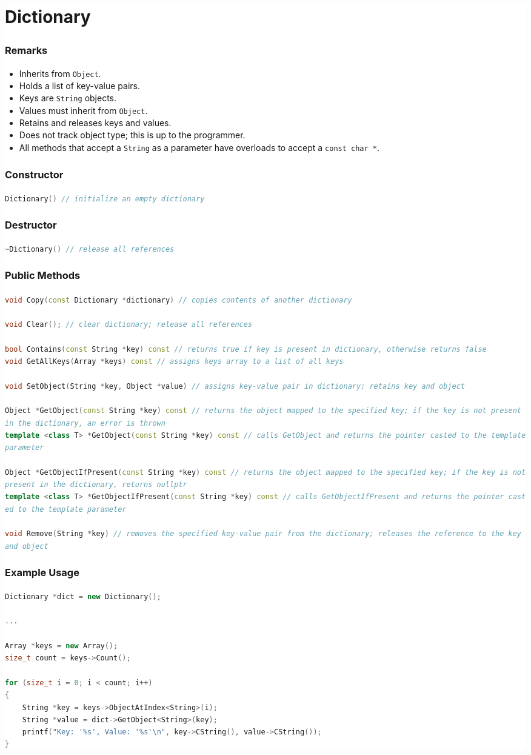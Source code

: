 # Dictionary
### Remarks
- Inherits from `Object`.
- Holds a list of key-value pairs.
- Keys are `String` objects.
- Values must inherit from `Object`.
- Retains and releases keys and values.
- Does not track object type; this is up to the programmer.
- All methods that accept a `String` as a parameter have overloads to accept a `const char *`.

### Constructor
```c++
Dictionary() // initialize an empty dictionary
```

### Destructor
```c++
~Dictionary() // release all references
```

### Public Methods
```c++
void Copy(const Dictionary *dictionary) // copies contents of another dictionary

void Clear(); // clear dictionary; release all references

bool Contains(const String *key) const // returns true if key is present in dictionary, otherwise returns false
void GetAllKeys(Array *keys) const // assigns keys array to a list of all keys

void SetObject(String *key, Object *value) // assigns key-value pair in dictionary; retains key and object

Object *GetObject(const String *key) const // returns the object mapped to the specified key; if the key is not present in the dictionary, an error is thrown
template <class T> *GetObject(const String *key) const // calls GetObject and returns the pointer casted to the template parameter

Object *GetObjectIfPresent(const String *key) const // returns the object mapped to the specified key; if the key is not present in the dictionary, returns nullptr
template <class T> *GetObjectIfPresent(const String *key) const // calls GetObjectIfPresent and returns the pointer casted to the template parameter

void Remove(String *key) // removes the specified key-value pair from the dictionary; releases the reference to the key and object
```

### Example Usage
```c++
Dictionary *dict = new Dictionary();

...

Array *keys = new Array();
size_t count = keys->Count();

for (size_t i = 0; i < count; i++)
{
    String *key = keys->ObjectAtIndex<String>(i);
    String *value = dict->GetObject<String>(key);
    printf("Key: '%s', Value: '%s'\n", key->CString(), value->CString());
}
```